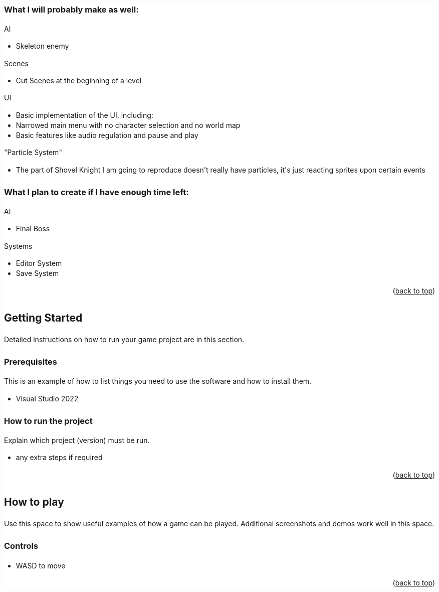 ### What I will probably make as well:
AI
* Skeleton enemy

Scenes
* Cut Scenes at the beginning of a level

UI
* Basic implementation of the UI, including:
* Narrowed main menu with no character selection and no world map
* Basic features like audio regulation and pause and play 

"Particle System"
* The part of Shovel Knight I am going to reproduce doesn't really have particles, it's just reacting sprites upon certain events

### What I plan to create if I have enough time left:
AI
* Final Boss

Systems
* Editor System
* Save System

<p align="right">(<a href="#readme-top">back to top</a>)</p>



## Getting Started
Detailed instructions on how to run your game project are in this section.

### Prerequisites

This is an example of how to list things you need to use the software and how to install them.
* Visual Studio 2022

### How to run the project

Explain which project (version) must be run.
* any extra steps if required 

<p align="right">(<a href="#readme-top">back to top</a>)</p>




## How to play

Use this space to show useful examples of how a game can be played. 
Additional screenshots and demos work well in this space. 

### Controls
* WASD to move

<p align="right">(<a href="#readme-top">back to top</a>)</p>
